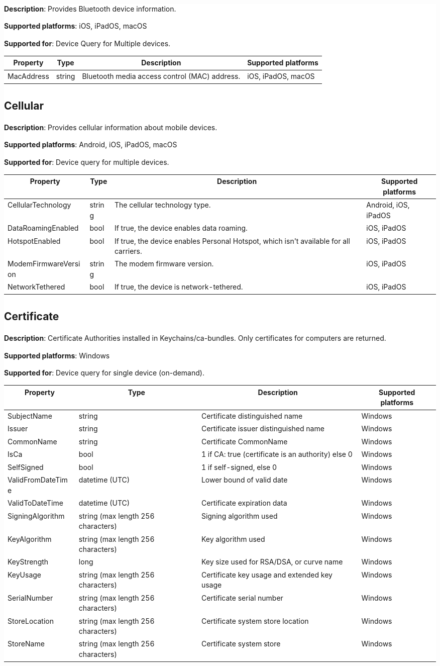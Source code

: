 **Description**: Provides Bluetooth device information.

**Supported platforms**: iOS, iPadOS, macOS

**Supported for**: Device Query for Multiple devices.

| **Property** | **Type** | **Description** |**Supported platforms**|
| --- | --- | --- |--- |
| MacAddress | string | Bluetooth media access control (MAC) address. |iOS, iPadOS, macOS|

## Cellular

**Description**: Provides cellular information about mobile devices.

**Supported platforms**: Android, iOS, iPadOS, macOS

**Supported for**: Device query for multiple devices.

| **Property** | **Type** | **Description** |**Supported platforms**|
| --- | --- | --- | --- |
| CellularTechnology | string | The cellular technology type. |Android, iOS, iPadOS|
| DataRoamingEnabled | bool | If true, the device enables data roaming. |iOS, iPadOS|
| HotspotEnabled | bool | If true, the device enables Personal Hotspot, which isn't available for all carriers. |iOS, iPadOS|
| ModemFirmwareVersion | string | The modem firmware version. |iOS, iPadOS|
| NetworkTethered | bool | If true, the device is network-tethered. |iOS, iPadOS|

## Certificate

**Description**: Certificate Authorities installed in Keychains/ca-bundles. Only certificates for computers are returned.

**Supported platforms**: Windows

**Supported for**: Device query for single device (on-demand).  

| **Property** | **Type** | **Description** |**Supported platforms**|
| --- | --- | --- |---|
| SubjectName| string | Certificate distinguished name |Windows|
| Issuer | string | Certificate issuer distinguished name |Windows|
| CommonName | string | Certificate CommonName |Windows|
| IsCa | bool | 1 if CA: true (certificate is an authority) else 0 |Windows|
| SelfSigned| bool | 1 if self-signed, else 0 |Windows|
| ValidFromDateTime| datetime (UTC) | Lower bound of valid date |Windows|
| ValidToDateTime| datetime (UTC) | Certificate expiration data |Windows|
| SigningAlgorithm | string (max length 256 characters) | Signing algorithm used |Windows|
| KeyAlgorithm | string (max length 256 characters) | Key algorithm used |Windows|
| KeyStrength | long | Key size used for RSA/DSA, or curve name |Windows|
| KeyUsage | string (max length 256 characters) | Certificate key usage and extended key usage |Windows|
| SerialNumber | string (max length 256 characters) | Certificate serial number |Windows|
| StoreLocation | string (max length 256 characters) | Certificate system store location |Windows|
| StoreName | string (max length 256 characters) | Certificate system store |Windows|
